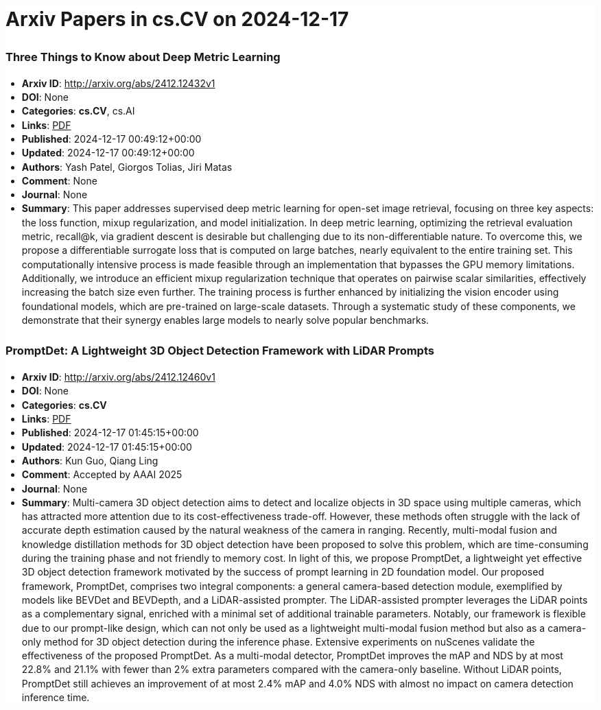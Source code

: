 # Arxiv Papers in cs.CV on 2024-12-17
### Three Things to Know about Deep Metric Learning
- **Arxiv ID**: http://arxiv.org/abs/2412.12432v1
- **DOI**: None
- **Categories**: **cs.CV**, cs.AI
- **Links**: [PDF](http://arxiv.org/pdf/2412.12432v1)
- **Published**: 2024-12-17 00:49:12+00:00
- **Updated**: 2024-12-17 00:49:12+00:00
- **Authors**: Yash Patel, Giorgos Tolias, Jiri Matas
- **Comment**: None
- **Journal**: None
- **Summary**: This paper addresses supervised deep metric learning for open-set image retrieval, focusing on three key aspects: the loss function, mixup regularization, and model initialization. In deep metric learning, optimizing the retrieval evaluation metric, recall@k, via gradient descent is desirable but challenging due to its non-differentiable nature. To overcome this, we propose a differentiable surrogate loss that is computed on large batches, nearly equivalent to the entire training set. This computationally intensive process is made feasible through an implementation that bypasses the GPU memory limitations. Additionally, we introduce an efficient mixup regularization technique that operates on pairwise scalar similarities, effectively increasing the batch size even further. The training process is further enhanced by initializing the vision encoder using foundational models, which are pre-trained on large-scale datasets. Through a systematic study of these components, we demonstrate that their synergy enables large models to nearly solve popular benchmarks.



### PromptDet: A Lightweight 3D Object Detection Framework with LiDAR Prompts
- **Arxiv ID**: http://arxiv.org/abs/2412.12460v1
- **DOI**: None
- **Categories**: **cs.CV**
- **Links**: [PDF](http://arxiv.org/pdf/2412.12460v1)
- **Published**: 2024-12-17 01:45:15+00:00
- **Updated**: 2024-12-17 01:45:15+00:00
- **Authors**: Kun Guo, Qiang Ling
- **Comment**: Accepted by AAAI 2025
- **Journal**: None
- **Summary**: Multi-camera 3D object detection aims to detect and localize objects in 3D space using multiple cameras, which has attracted more attention due to its cost-effectiveness trade-off. However, these methods often struggle with the lack of accurate depth estimation caused by the natural weakness of the camera in ranging. Recently, multi-modal fusion and knowledge distillation methods for 3D object detection have been proposed to solve this problem, which are time-consuming during the training phase and not friendly to memory cost. In light of this, we propose PromptDet, a lightweight yet effective 3D object detection framework motivated by the success of prompt learning in 2D foundation model. Our proposed framework, PromptDet, comprises two integral components: a general camera-based detection module, exemplified by models like BEVDet and BEVDepth, and a LiDAR-assisted prompter. The LiDAR-assisted prompter leverages the LiDAR points as a complementary signal, enriched with a minimal set of additional trainable parameters. Notably, our framework is flexible due to our prompt-like design, which can not only be used as a lightweight multi-modal fusion method but also as a camera-only method for 3D object detection during the inference phase. Extensive experiments on nuScenes validate the effectiveness of the proposed PromptDet. As a multi-modal detector, PromptDet improves the mAP and NDS by at most 22.8\% and 21.1\% with fewer than 2\% extra parameters compared with the camera-only baseline. Without LiDAR points, PromptDet still achieves an improvement of at most 2.4\% mAP and 4.0\% NDS with almost no impact on camera detection inference time.
